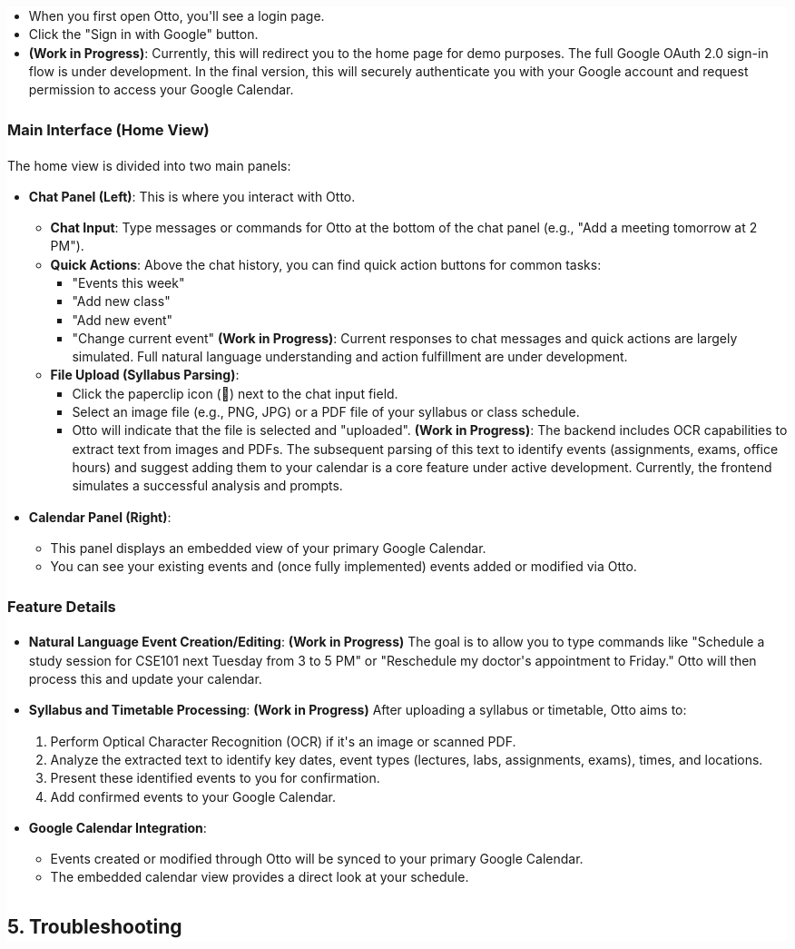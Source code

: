 *   When you first open Otto, you'll see a login page.
*   Click the "Sign in with Google" button.
*   **(Work in Progress)**: Currently, this will redirect you to the home page for demo purposes. The full Google OAuth 2.0 sign-in flow is under development. In the final version, this will securely authenticate you with your Google account and request permission to access your Google Calendar.

### Main Interface (Home View)

The home view is divided into two main panels:

*   **Chat Panel (Left)**: This is where you interact with Otto.
    *   **Chat Input**: Type messages or commands for Otto at the bottom of the chat panel (e.g., "Add a meeting tomorrow at 2 PM").
    *   **Quick Actions**: Above the chat history, you can find quick action buttons for common tasks:
        *   "Events this week"
        *   "Add new class"
        *   "Add new event"
        *   "Change current event"
        **(Work in Progress)**: Current responses to chat messages and quick actions are largely simulated. Full natural language understanding and action fulfillment are under development.
    *   **File Upload (Syllabus Parsing)**:
        *   Click the paperclip icon (📎) next to the chat input field.
        *   Select an image file (e.g., PNG, JPG) or a PDF file of your syllabus or class schedule.
        *   Otto will indicate that the file is selected and "uploaded".
        **(Work in Progress)**: The backend includes OCR capabilities to extract text from images and PDFs. The subsequent parsing of this text to identify events (assignments, exams, office hours) and suggest adding them to your calendar is a core feature under active development. Currently, the frontend simulates a successful analysis and prompts.

*   **Calendar Panel (Right)**:
    *   This panel displays an embedded view of your primary Google Calendar.
    *   You can see your existing events and (once fully implemented) events added or modified via Otto.

### Feature Details

*   **Natural Language Event Creation/Editing**:
    **(Work in Progress)** The goal is to allow you to type commands like "Schedule a study session for CSE101 next Tuesday from 3 to 5 PM" or "Reschedule my doctor's appointment to Friday." Otto will then process this and update your calendar.

*   **Syllabus and Timetable Processing**:
    **(Work in Progress)** After uploading a syllabus or timetable, Otto aims to:
    1.  Perform Optical Character Recognition (OCR) if it's an image or scanned PDF.
    2.  Analyze the extracted text to identify key dates, event types (lectures, labs, assignments, exams), times, and locations.
    3.  Present these identified events to you for confirmation.
    4.  Add confirmed events to your Google Calendar.

*   **Google Calendar Integration**:
    *   Events created or modified through Otto will be synced to your primary Google Calendar.
    *   The embedded calendar view provides a direct look at your schedule.

## 5. Troubleshooting
